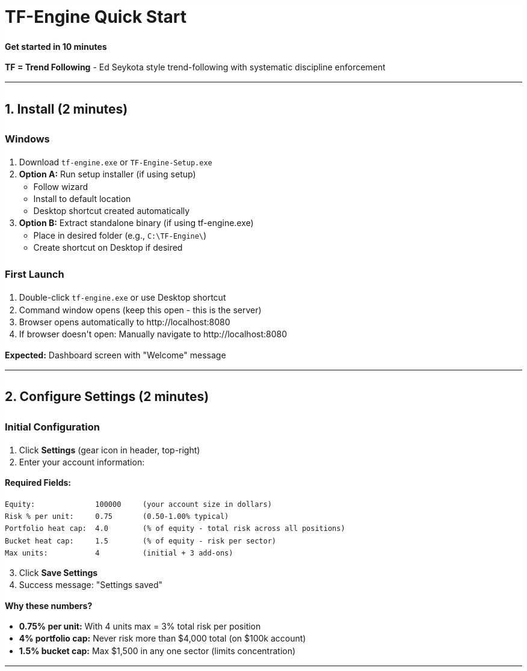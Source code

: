 # TF-Engine Quick Start

**Get started in 10 minutes**

**TF = Trend Following** - Ed Seykota style trend-following with systematic discipline enforcement

---

## 1. Install (2 minutes)

### Windows

1. Download `tf-engine.exe` or `TF-Engine-Setup.exe`
2. **Option A:** Run setup installer (if using setup)
   - Follow wizard
   - Install to default location
   - Desktop shortcut created automatically
3. **Option B:** Extract standalone binary (if using tf-engine.exe)
   - Place in desired folder (e.g., `C:\TF-Engine\`)
   - Create shortcut on Desktop if desired

### First Launch

1. Double-click `tf-engine.exe` or use Desktop shortcut
2. Command window opens (keep this open - this is the server)
3. Browser opens automatically to http://localhost:8080
4. If browser doesn't open: Manually navigate to http://localhost:8080

**Expected:** Dashboard screen with "Welcome" message

---

## 2. Configure Settings (2 minutes)

### Initial Configuration

1. Click **Settings** (gear icon in header, top-right)
2. Enter your account information:

**Required Fields:**
```
Equity:              100000     (your account size in dollars)
Risk % per unit:     0.75       (0.50-1.00% typical)
Portfolio heat cap:  4.0        (% of equity - total risk across all positions)
Bucket heat cap:     1.5        (% of equity - risk per sector)
Max units:           4          (initial + 3 add-ons)
```

3. Click **Save Settings**
4. Success message: "Settings saved"

**Why these numbers?**
- **0.75% per unit:** With 4 units max = 3% total risk per position
- **4% portfolio cap:** Never risk more than $4,000 total (on $100k account)
- **1.5% bucket cap:** Max $1,500 in any one sector (limits concentration)

---